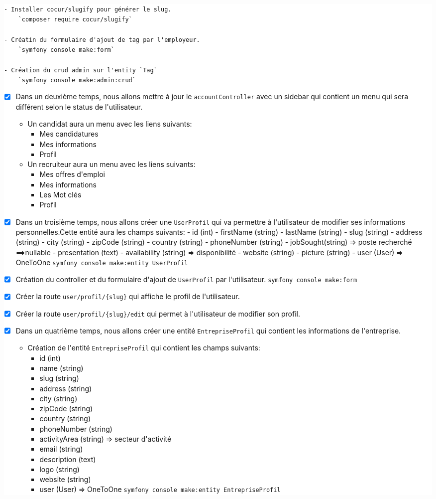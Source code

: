     - Installer cocur/slugify pour générer le slug.
        `composer require cocur/slugify`

    - Créatin du formulaire d'ajout de tag par l'employeur.
        `symfony console make:form`

    - Création du crud admin sur l'entity `Tag`
        `symfony console make:admin:crud`

- [x] Dans un deuxième temps, nous allons mettre à jour le `accountController` avec un sidebar qui contient un menu qui sera différent selon le status de l'utilisateur.
    - Un candidat aura un menu avec les liens suivants:
        - Mes candidatures
        - Mes informations
        - Profil
    - Un recruiteur aura un menu avec les liens suivants:
        - Mes offres d'emploi
        - Mes informations
        - Les Mot clés
        - Profil



- [x] Dans un troisième temps, nous allons créer une  `UserProfil` 
    qui va permettre à l'utilisateur de modifier ses informations personnelles.Cette entité aura les champs suivants:
        - id (int)
        - firstName (string)
        - lastName (string)
        - slug (string)
        - address (string)
        - city (string)
        - zipCode (string)
        - country (string)
        - phoneNumber (string)
        - jobSought(string) => poste recherché ==>nullable
        - presentation (text)
        - availability (string) => disponibilité
        - website (string)
        - picture (string)
        - user (User) => OneToOne
    `symfony console make:entity UserProfil`

- [x] Création du controller et du formulaire d'ajout de `UserProfil` par l'utilisateur.
    `symfony console make:form`

- [x] Créer la route `user/profil/{slug}` qui affiche le profil de l'utilisateur.
- [x] Créer la route `user/profil/{slug}/edit` qui permet à l'utilisateur de modifier son profil.

- [x] Dans un quatrième temps, nous allons créer une entité `EntrepriseProfil` qui contient les informations de l'entreprise.
    - Création de l'entité `EntrepriseProfil` qui contient les champs suivants:
        - id (int)
        - name (string)
        - slug (string)
        - address (string)
        - city (string)
        - zipCode (string)
        - country (string)
        - phoneNumber (string)
        - activityArea (string) => secteur d'activité
        - email (string)
        - description (text)
        - logo (string)
        - website (string)
        - user (User) => OneToOne
    `symfony console make:entity EntrepriseProfil`

